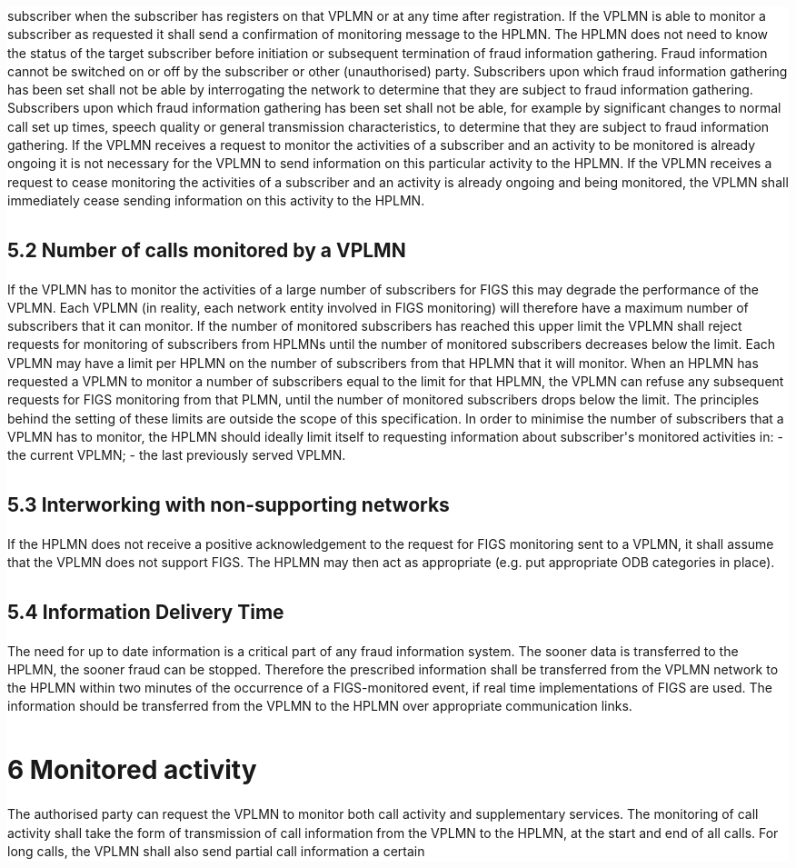 subscriber when the subscriber has registers on that VPLMN or at any time
after registration. If the VPLMN is able to monitor a subscriber as requested
it shall send a confirmation of monitoring message to the HPLMN.
The HPLMN does not need to know the status of the target subscriber before
initiation or subsequent termination of fraud information gathering.
Fraud information cannot be switched on or off by the subscriber or other
(unauthorised) party.
Subscribers upon which fraud information gathering has been set shall not be
able by interrogating the network to determine that they are subject to fraud
information gathering.
Subscribers upon which fraud information gathering has been set shall not be
able, for example by significant changes to normal call set up times, speech
quality or general transmission characteristics, to determine that they are
subject to fraud information gathering.
If the VPLMN receives a request to monitor the activities of a subscriber and
an activity to be monitored is already ongoing it is not necessary for the
VPLMN to send information on this particular activity to the HPLMN.
If the VPLMN receives a request to cease monitoring the activities of a
subscriber and an activity is already ongoing and being monitored, the VPLMN
shall immediately cease sending information on this activity to the HPLMN.
## 5.2 Number of calls monitored by a VPLMN
If the VPLMN has to monitor the activities of a large number of subscribers
for FIGS this may degrade the performance of the VPLMN. Each VPLMN (in
reality, each network entity involved in FIGS monitoring) will therefore have
a maximum number of subscribers that it can monitor.
If the number of monitored subscribers has reached this upper limit the VPLMN
shall reject requests for monitoring of subscribers from HPLMNs until the
number of monitored subscribers decreases below the limit.
Each VPLMN may have a limit per HPLMN on the number of subscribers from that
HPLMN that it will monitor. When an HPLMN has requested a VPLMN to monitor a
number of subscribers equal to the limit for that HPLMN, the VPLMN can refuse
any subsequent requests for FIGS monitoring from that PLMN, until the number
of monitored subscribers drops below the limit. The principles behind the
setting of these limits are outside the scope of this specification.
In order to minimise the number of subscribers that a VPLMN has to monitor,
the HPLMN should ideally limit itself to requesting information about
subscriber\'s monitored activities in:
\- the current VPLMN;
\- the last previously served VPLMN.
## 5.3 Interworking with non-supporting networks
If the HPLMN does not receive a positive acknowledgement to the request for
FIGS monitoring sent to a VPLMN, it shall assume that the VPLMN does not
support FIGS. The HPLMN may then act as appropriate (e.g. put appropriate ODB
categories in place).
## 5.4 Information Delivery Time
The need for up to date information is a critical part of any fraud
information system. The sooner data is transferred to the HPLMN, the sooner
fraud can be stopped. Therefore the prescribed information shall be
transferred from the VPLMN network to the HPLMN within two minutes of the
occurrence of a FIGS-monitored event, if real time implementations of FIGS are
used.
The information should be transferred from the VPLMN to the HPLMN over
appropriate communication links.
# 6 Monitored activity
The authorised party can request the VPLMN to monitor both call activity and
supplementary services.
The monitoring of call activity shall take the form of transmission of call
information from the VPLMN to the HPLMN, at the start and end of all calls.
For long calls, the VPLMN shall also send partial call information a certain